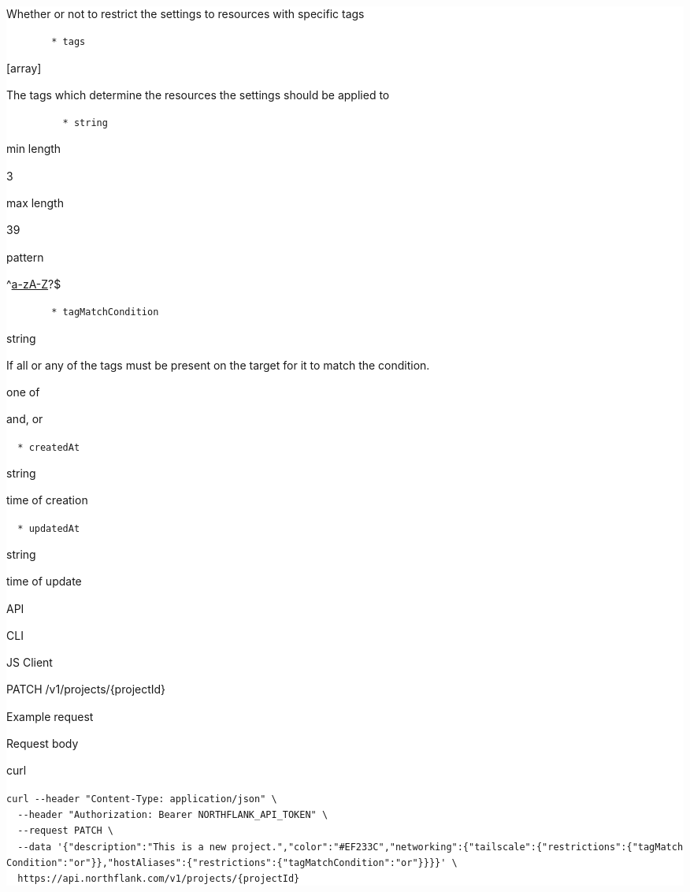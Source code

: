 Whether or not to restrict the settings to resources with specific tags

            * tags

[array]

The tags which determine the resources the settings should be applied to

              * string

min length

3

max length

39

pattern

^[a-zA-Z](-?[a-zA-Z0-9]+(-[a-zA-Z0-9]+)*)?$

            * tagMatchCondition

string

If all or any of the tags must be present on the target for it to match the condition.

one of

and, or

      * createdAt

string

time of creation

      * updatedAt

string

time of update




API

CLI

JS Client

PATCH /v1/projects/{projectId}

Example request

Request body

curl
    
    
    curl --header "Content-Type: application/json" \
      --header "Authorization: Bearer NORTHFLANK_API_TOKEN" \
      --request PATCH \
      --data '{"description":"This is a new project.","color":"#EF233C","networking":{"tailscale":{"restrictions":{"tagMatchCondition":"or"}},"hostAliases":{"restrictions":{"tagMatchCondition":"or"}}}}' \
      https://api.northflank.com/v1/projects/{projectId}
